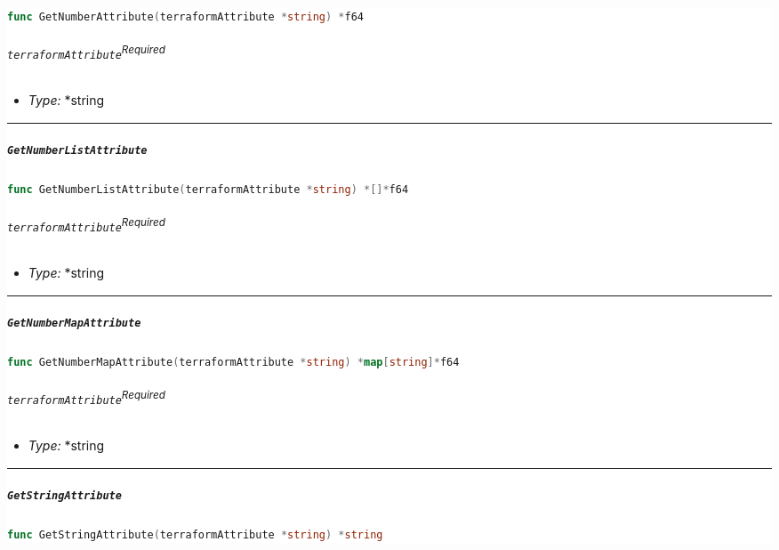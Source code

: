 ```go
func GetNumberAttribute(terraformAttribute *string) *f64
```

###### `terraformAttribute`<sup>Required</sup> <a name="terraformAttribute" id="@cdktf/provider-opentelekomcloud.dmsConsumerGroupV2.DmsConsumerGroupV2MembersAssignmentsOutputReference.getNumberAttribute.parameter.terraformAttribute"></a>

- *Type:* *string

---

##### `GetNumberListAttribute` <a name="GetNumberListAttribute" id="@cdktf/provider-opentelekomcloud.dmsConsumerGroupV2.DmsConsumerGroupV2MembersAssignmentsOutputReference.getNumberListAttribute"></a>

```go
func GetNumberListAttribute(terraformAttribute *string) *[]*f64
```

###### `terraformAttribute`<sup>Required</sup> <a name="terraformAttribute" id="@cdktf/provider-opentelekomcloud.dmsConsumerGroupV2.DmsConsumerGroupV2MembersAssignmentsOutputReference.getNumberListAttribute.parameter.terraformAttribute"></a>

- *Type:* *string

---

##### `GetNumberMapAttribute` <a name="GetNumberMapAttribute" id="@cdktf/provider-opentelekomcloud.dmsConsumerGroupV2.DmsConsumerGroupV2MembersAssignmentsOutputReference.getNumberMapAttribute"></a>

```go
func GetNumberMapAttribute(terraformAttribute *string) *map[string]*f64
```

###### `terraformAttribute`<sup>Required</sup> <a name="terraformAttribute" id="@cdktf/provider-opentelekomcloud.dmsConsumerGroupV2.DmsConsumerGroupV2MembersAssignmentsOutputReference.getNumberMapAttribute.parameter.terraformAttribute"></a>

- *Type:* *string

---

##### `GetStringAttribute` <a name="GetStringAttribute" id="@cdktf/provider-opentelekomcloud.dmsConsumerGroupV2.DmsConsumerGroupV2MembersAssignmentsOutputReference.getStringAttribute"></a>

```go
func GetStringAttribute(terraformAttribute *string) *string
```

